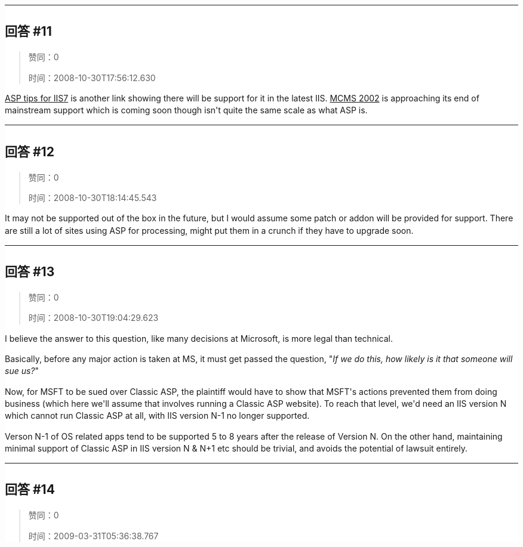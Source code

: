 * * *

## 回答 #11

> 赞同：0
> 
> 时间：2008-10-30T17:56:12.630

[ASP tips for IIS7](http://blogs.iis.net/bills/archive/2007/05/21/tips-for-classic-asp-developers-on-iis7.aspx) is another link showing there will be support for it in the latest IIS. [MCMS 2002](http://support.microsoft.com/gp/lifean26) is approaching its end of mainstream support which is coming soon though isn't quite the same scale as what ASP is.

* * *

## 回答 #12

> 赞同：0
> 
> 时间：2008-10-30T18:14:45.543

It may not be supported out of the box in the future, but I would assume some patch or addon will be provided for support. There are still a lot of sites using ASP for processing, might put them in a crunch if they have to upgrade soon.

* * *

## 回答 #13

> 赞同：0
> 
> 时间：2008-10-30T19:04:29.623

I believe the answer to this question, like many decisions at Microsoft, is more legal than technical.

Basically, before any major action is taken at MS, it must get passed the question, "*If we do this, how likely is it that someone will sue us?*"

Now, for MSFT to be sued over Classic ASP, the plaintiff would have to show that MSFT's actions prevented them from doing business (which here we'll assume that involves running a Classic ASP website). To reach that level, we'd need an IIS version N which cannot run Classic ASP at all, with IIS version N-1 no longer supported.

Verson N-1 of OS related apps tend to be supported 5 to 8 years after the release of Version N. On the other hand, maintaining minimal support of Classic ASP in IIS version N & N+1 etc should be trivial, and avoids the potential of lawsuit entirely.

* * *

## 回答 #14

> 赞同：0
> 
> 时间：2009-03-31T05:36:38.767
